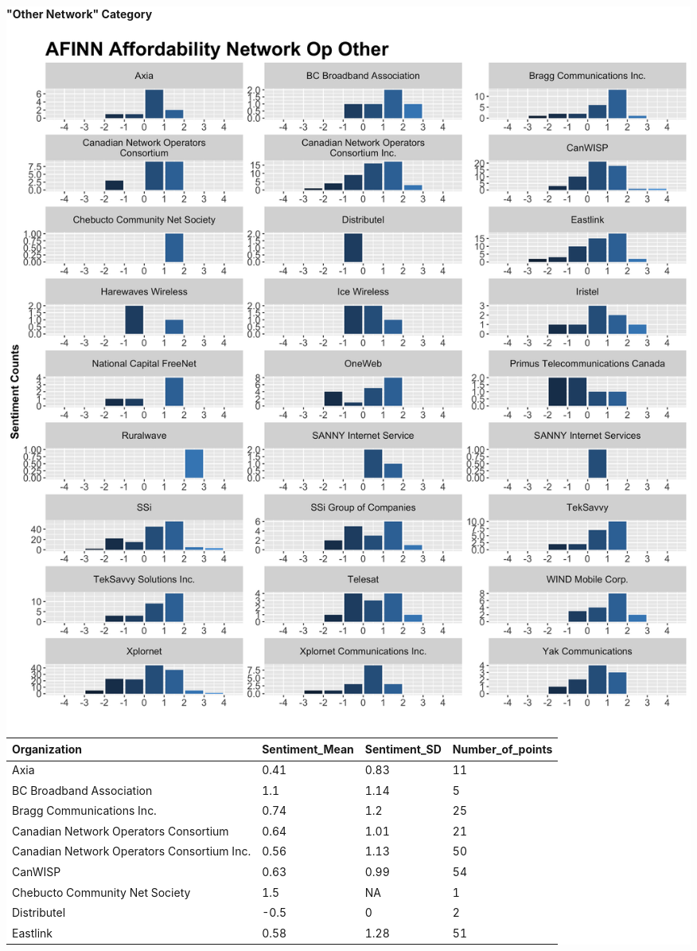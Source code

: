 #### "Other Network" Category
![Alt Text](images/OtherNetworkOpAfford2.png)

|Organization                               |Sentiment_Mean |Sentiment_SD |Number_of_points |
|:------------------------------------------|:--------------|:------------|:----------------|
|Axia                                       |0.41           |0.83         |11               |
|BC Broadband Association                   |1.1            |1.14         |5                |
|Bragg Communications Inc.                  |0.74           |1.2          |25               |
|Canadian Network Operators Consortium      |0.64           |1.01         |21               |
|Canadian Network Operators Consortium Inc. |0.56           |1.13         |50               |
|CanWISP                                    |0.63           |0.99         |54               |
|Chebucto Community Net Society             |1.5            |NA           |1                |
|Distributel                                |-0.5           |0            |2                |
|Eastlink                                   |0.58           |1.28         |51               |